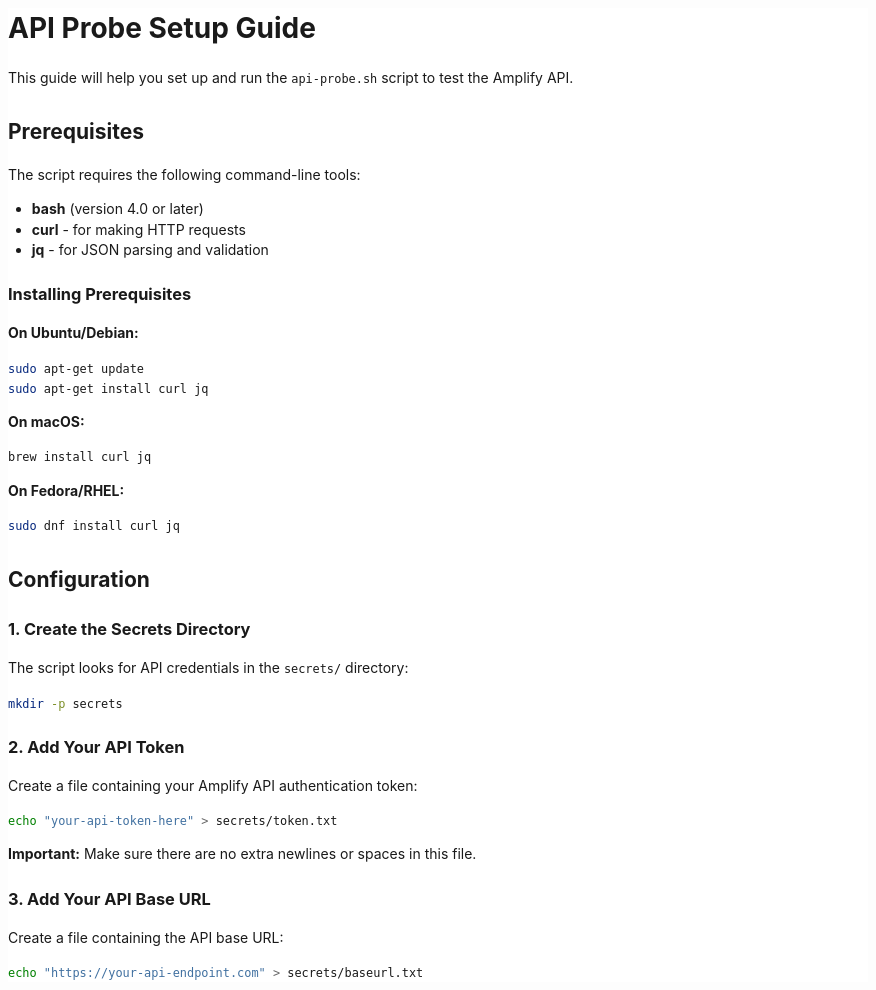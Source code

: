# API Probe Setup Guide

This guide will help you set up and run the `api-probe.sh` script to test the Amplify API.

## Prerequisites

The script requires the following command-line tools:

- **bash** (version 4.0 or later)
- **curl** - for making HTTP requests
- **jq** - for JSON parsing and validation

### Installing Prerequisites

**On Ubuntu/Debian:**
```bash
sudo apt-get update
sudo apt-get install curl jq
```

**On macOS:**
```bash
brew install curl jq
```

**On Fedora/RHEL:**
```bash
sudo dnf install curl jq
```

## Configuration

### 1. Create the Secrets Directory

The script looks for API credentials in the `secrets/` directory:

```bash
mkdir -p secrets
```

### 2. Add Your API Token

Create a file containing your Amplify API authentication token:

```bash
echo "your-api-token-here" > secrets/token.txt
```

**Important:** Make sure there are no extra newlines or spaces in this file.

### 3. Add Your API Base URL

Create a file containing the API base URL:

```bash
echo "https://your-api-endpoint.com" > secrets/baseurl.txt
```
